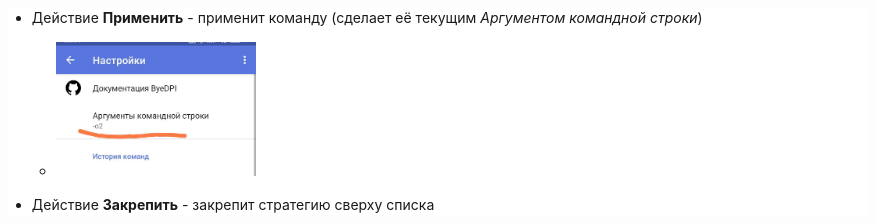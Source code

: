 - Действие **Применить** - применит команду (сделает её текущим _Аргументом командной строки_)

  - <img src="images/Pasted image 20250226223942.png" width="200">

- Действие **Закрепить** - закрепит стратегию сверху списка
